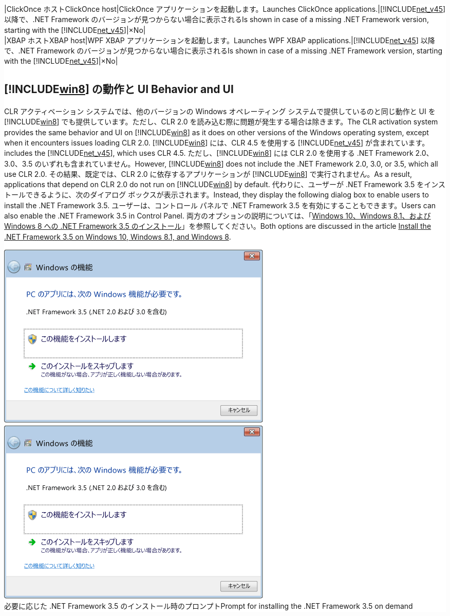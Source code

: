 |<span data-ttu-id="e5a99-163">ClickOnce ホスト</span><span class="sxs-lookup"><span data-stu-id="e5a99-163">ClickOnce host</span></span>|<span data-ttu-id="e5a99-164">ClickOnce アプリケーションを起動します。</span><span class="sxs-lookup"><span data-stu-id="e5a99-164">Launches ClickOnce applications.</span></span>|<span data-ttu-id="e5a99-165">[!INCLUDE[net_v45](../../../includes/net-v45-md.md)] 以降で、.NET Framework のバージョンが見つからない場合に表示される</span><span class="sxs-lookup"><span data-stu-id="e5a99-165">Is shown in case of a missing .NET Framework version, starting with the [!INCLUDE[net_v45](../../../includes/net-v45-md.md)]</span></span>|<span data-ttu-id="e5a99-166">×</span><span class="sxs-lookup"><span data-stu-id="e5a99-166">No</span></span>|  
|<span data-ttu-id="e5a99-167">XBAP ホスト</span><span class="sxs-lookup"><span data-stu-id="e5a99-167">XBAP host</span></span>|<span data-ttu-id="e5a99-168">WPF XBAP アプリケーションを起動します。</span><span class="sxs-lookup"><span data-stu-id="e5a99-168">Launches WPF XBAP applications.</span></span>|<span data-ttu-id="e5a99-169">[!INCLUDE[net_v45](../../../includes/net-v45-md.md)] 以降で、.NET Framework のバージョンが見つからない場合に表示される</span><span class="sxs-lookup"><span data-stu-id="e5a99-169">Is shown in case of a missing .NET Framework version, starting with the [!INCLUDE[net_v45](../../../includes/net-v45-md.md)]</span></span>|<span data-ttu-id="e5a99-170">×</span><span class="sxs-lookup"><span data-stu-id="e5a99-170">No</span></span>|  
  
## <a name="includewin8includeswin8-mdmd-behavior-and-ui"></a>[!INCLUDE[win8](../../../includes/win8-md.md)]<span data-ttu-id="e5a99-171"> の動作と UI</span><span class="sxs-lookup"><span data-stu-id="e5a99-171"> Behavior and UI</span></span>  
 <span data-ttu-id="e5a99-172">CLR アクティベーション システムでは、他のバージョンの Windows オペレーティング システムで提供しているのと同じ動作と UI を [!INCLUDE[win8](../../../includes/win8-md.md)] でも提供しています。ただし、CLR 2.0 を読み込む際に問題が発生する場合は除きます。</span><span class="sxs-lookup"><span data-stu-id="e5a99-172">The CLR activation system provides the same behavior and UI on [!INCLUDE[win8](../../../includes/win8-md.md)] as it does on other versions of the Windows operating system, except when it encounters issues loading CLR 2.0.</span></span> [!INCLUDE[win8](../../../includes/win8-md.md)]<span data-ttu-id="e5a99-173"> には、CLR 4.5 を使用する [!INCLUDE[net_v45](../../../includes/net-v45-md.md)] が含まれています。</span><span class="sxs-lookup"><span data-stu-id="e5a99-173"> includes the [!INCLUDE[net_v45](../../../includes/net-v45-md.md)], which uses CLR 4.5.</span></span> <span data-ttu-id="e5a99-174">ただし、[!INCLUDE[win8](../../../includes/win8-md.md)] には CLR 2.0 を使用する .NET Framework 2.0、3.0、3.5 のいずれも含まれていません。</span><span class="sxs-lookup"><span data-stu-id="e5a99-174">However, [!INCLUDE[win8](../../../includes/win8-md.md)] does not include the .NET Framework 2.0, 3.0, or 3.5, which all use CLR 2.0.</span></span> <span data-ttu-id="e5a99-175">その結果、既定では、CLR 2.0 に依存するアプリケーションが [!INCLUDE[win8](../../../includes/win8-md.md)] で実行されません。</span><span class="sxs-lookup"><span data-stu-id="e5a99-175">As a result, applications that depend on CLR 2.0 do not run on [!INCLUDE[win8](../../../includes/win8-md.md)] by default.</span></span> <span data-ttu-id="e5a99-176">代わりに、ユーザーが .NET Framework 3.5 をインストールできるように、次のダイアログ ボックスが表示されます。</span><span class="sxs-lookup"><span data-stu-id="e5a99-176">Instead, they display the following dialog box to enable users to install the .NET Framework 3.5.</span></span> <span data-ttu-id="e5a99-177">ユーザーは、コントロール パネルで .NET Framework 3.5 を有効にすることもできます。</span><span class="sxs-lookup"><span data-stu-id="e5a99-177">Users can also enable the .NET Framework 3.5 in Control Panel.</span></span> <span data-ttu-id="e5a99-178">両方のオプションの説明については、「[Windows 10、Windows 8.1、および Windows 8 への .NET Framework 3.5 のインストール](../../../docs/framework/install/dotnet-35-windows-10.md)」を参照してください。</span><span class="sxs-lookup"><span data-stu-id="e5a99-178">Both options are discussed in the article [Install the .NET Framework 3.5 on Windows 10, Windows 8.1, and Windows 8](../../../docs/framework/install/dotnet-35-windows-10.md).</span></span>  
  
 <span data-ttu-id="e5a99-179">![Windows 8 に 3.5 をインストールするためのダイアログ ボックス](../../../docs/framework/deployment/media/installdialog.png "installdialog")</span><span class="sxs-lookup"><span data-stu-id="e5a99-179">![Dialog box for 3.5 install on Windows 8](../../../docs/framework/deployment/media/installdialog.png "installdialog")</span></span>  
<span data-ttu-id="e5a99-180">必要に応じた .NET Framework 3.5 のインストール時のプロンプト</span><span class="sxs-lookup"><span data-stu-id="e5a99-180">Prompt for installing the .NET Framework 3.5 on demand</span></span>  
  